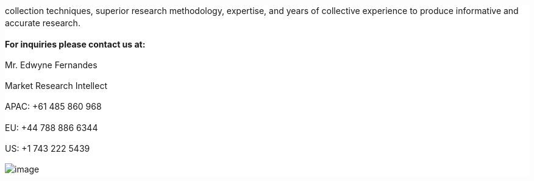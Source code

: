 collection techniques, superior research methodology, expertise, and years of collective experience to produce informative and accurate research.</span></p><p><strong>For inquiries please contact us at:</strong></p><p>Mr. Edwyne Fernandes</p><p>Market Research Intellect</p><p>APAC: +61 485 860 968</p><p>EU: +44 788 886 6344</p><p>US: +1 743 222 5439</p>
![image](https://github.com/user-attachments/assets/fd25e98c-bff5-46bc-9bdb-6fc95f3e5f94)
